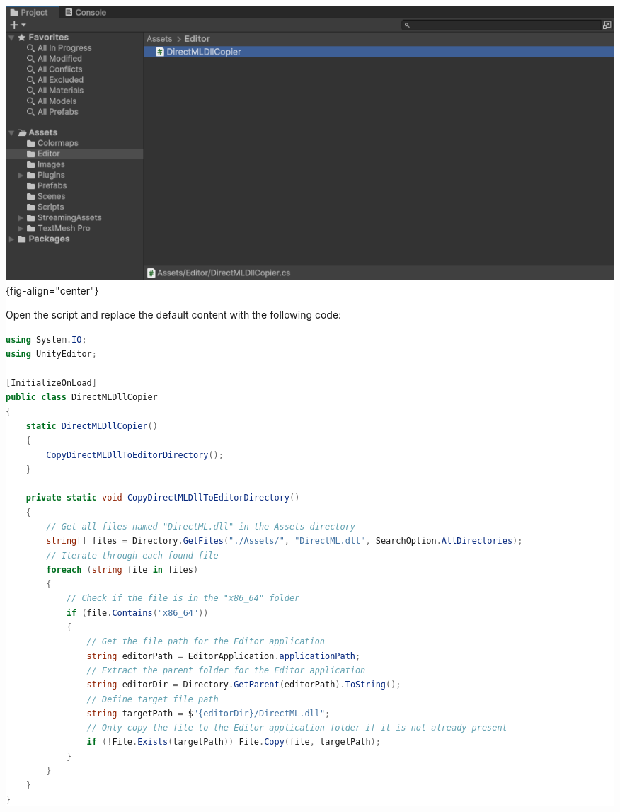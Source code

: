 ![](./images/unity-editor-create-directml-dll-copier-script.png){fig-align="center"}

Open the script and replace the default content with the following code:

```c#
using System.IO;
using UnityEditor;

[InitializeOnLoad]
public class DirectMLDllCopier
{
    static DirectMLDllCopier()
    {
        CopyDirectMLDllToEditorDirectory();
    }

    private static void CopyDirectMLDllToEditorDirectory()
    {
        // Get all files named "DirectML.dll" in the Assets directory
        string[] files = Directory.GetFiles("./Assets/", "DirectML.dll", SearchOption.AllDirectories);
        // Iterate through each found file
        foreach (string file in files)
        {
            // Check if the file is in the "x86_64" folder
            if (file.Contains("x86_64"))
            {
                // Get the file path for the Editor application
                string editorPath = EditorApplication.applicationPath;
                // Extract the parent folder for the Editor application
                string editorDir = Directory.GetParent(editorPath).ToString();
                // Define target file path
                string targetPath = $"{editorDir}/DirectML.dll";
                // Only copy the file to the Editor application folder if it is not already present
                if (!File.Exists(targetPath)) File.Copy(file, targetPath);
            }
        }
    }
}
```
